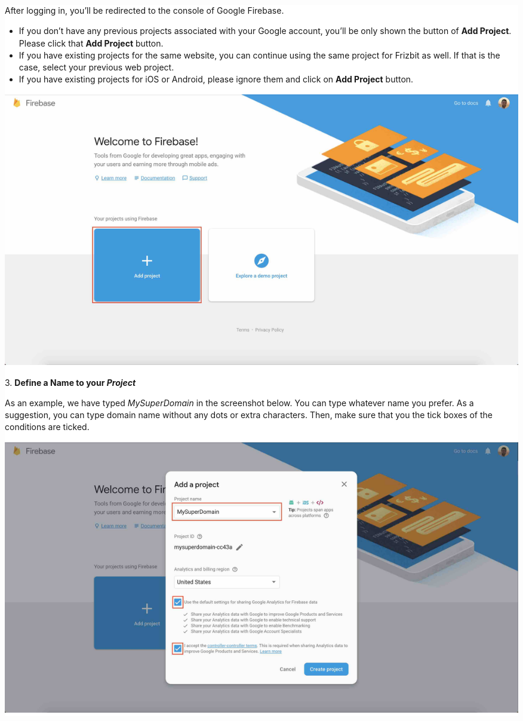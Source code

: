 After logging in, you’ll be redirected to the console of Google Firebase.

* If you don’t have any previous projects associated with your Google account, you’ll be only shown the button of **Add Project**. Please click that **Add Project** button.
* If you have existing projects for the same website, you can continue using the same project for Frizbit as well. If that is the case, select your previous web project.
* If you have existing projects for iOS or Android, please ignore them and click on **Add Project** button.

![](https://raw.githubusercontent.com/frizbit/documentation/master/source/images/Firebase-2.jpg "Creating a Firebase Application Step 2")

3\. **Define a Name to your _Project_**

As an example, we have typed _MySuperDomain_ in the screenshot below. You can type whatever name you prefer. As a suggestion, you can type domain name without any dots or extra characters.
Then, make sure that you the tick boxes of the conditions are ticked.

![](https://raw.githubusercontent.com/frizbit/documentation/master/source/images/Firebase-3.jpg "Creating a Firebase Application Step 3")
